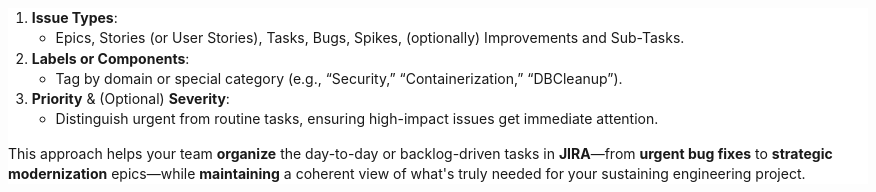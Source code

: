 1. **Issue Types**:  
   - Epics, Stories (or User Stories), Tasks, Bugs, Spikes, (optionally) Improvements and Sub-Tasks.  
2. **Labels or Components**:  
   - Tag by domain or special category (e.g., “Security,” “Containerization,” “DBCleanup”).  
3. **Priority** & (Optional) **Severity**:  
   - Distinguish urgent from routine tasks, ensuring high-impact issues get immediate attention.

This approach helps your team **organize** the day-to-day or backlog-driven tasks in **JIRA**—from **urgent bug fixes** to **strategic modernization** epics—while **maintaining** a coherent view of what's truly needed for your sustaining engineering project.